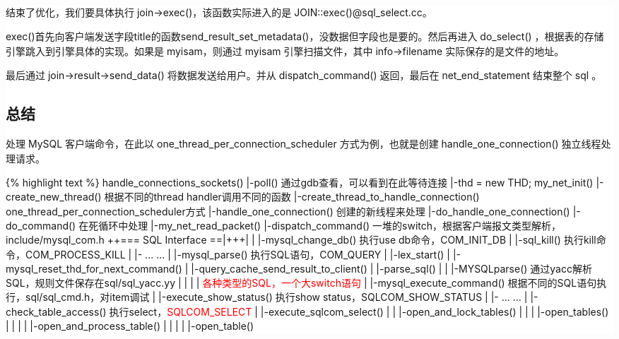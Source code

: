 结束了优化，我们要具体执行 join->exec()，该函数实际进入的是 JOIN::exec()@sql_select.cc。

exec()首先向客户端发送字段title的函数send_result_set_metadata()，没数据但字段也是要的。然后再进入 do_select() ，根据表的存储引擎跳入到引擎具体的实现。如果是 myisam，则通过 myisam 引擎扫描文件，其中 info->filename 实际保存的是文件的地址。

最后通过 join->result->send_data() 将数据发送给用户。并从 dispatch_command() 返回，最后在 net_end_statement 结束整个 sql 。


## 总结

处理 MySQL 客户端命令，在此以 one_thread_per_connection_scheduler 方式为例，也就是创建 handle_one_connection() 独立线程处理请求。

{% highlight text %}
handle_connections_sockets()
  |-poll()                           通过gdb查看，可以看到在此等待连接
  |-thd = new THD; my_net_init()
  |-create_new_thread()              根据不同的thread handler调用不同的函数
     |-create_thread_to_handle_connection()       one_thread_per_connection_scheduler方式
          |-handle_one_connection()                创建的新线程来处理
              |-do_handle_one_connection()
                  |-do_command()                   在死循环中处理
                      |-my_net_read_packet()
                      |-dispatch_command()         一堆的switch，根据客户端报文类型解析，include/mysql_com.h
++=== SQL Interface ==|+++|
                      |   |-mysql_change_db()      执行use db命令，COM_INIT_DB
                      |   |-sql_kill()             执行kill命令，COM_PROCESS_KILL
                      |   |- ... ...
                      |   |-mysql_parse()          执行SQL语句，COM_QUERY
                      |     |-lex_start()
                      |     |-mysql_reset_thd_for_next_command()
                      |     |-query_cache_send_result_to_client()
                      |     |-parse_sql()
                      |     |   |-MYSQLparse()   通过yacc解析SQL，规则文件保存在sql/sql_yacc.yy
                      |     |
                      |     | <font color="red">各种类型的SQL，一个大switch语句</font>
                      |     |-mysql_execute_command()         根据不同的SQL语句执行，sql/sql_cmd.h，对item调试
                      |         |-execute_show_status()       执行show status，SQLCOM_SHOW_STATUS
                      |         |- ... ...
                      |         |-check_table_access()        执行select，<font color='red'>SQLCOM_SELECT</font>
                      |         |-execute_sqlcom_select()
                      |         |   |-open_and_lock_tables()
                      |         |   |   |-open_tables()
                      |         |   |   |   |-open_and_process_table()
                      |         |   |   |       |-open_table()